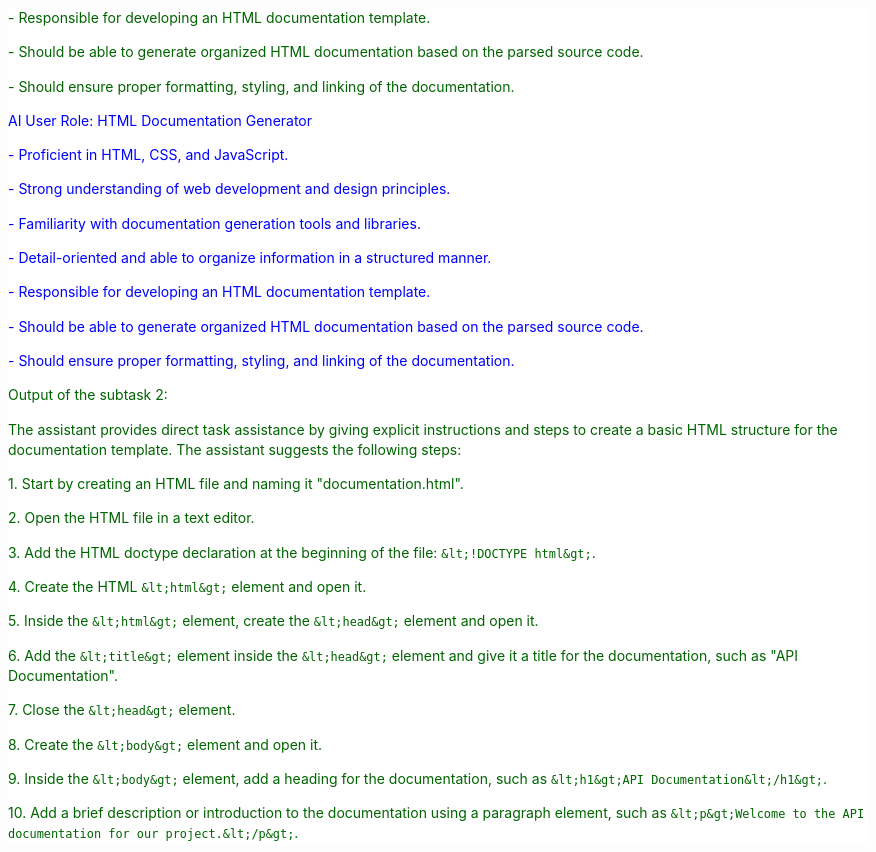 <span style='color: darkgreen;'>- Responsible for developing an HTML documentation template.</span>

<span style='color: darkgreen;'>- Should be able to generate organized HTML documentation based on the parsed source code.</span>

<span style='color: darkgreen;'>- Should ensure proper formatting, styling, and linking of the documentation.</span>


<span style='color: blue;'>AI User Role: HTML Documentation Generator</span>

<span style='color: blue;'>- Proficient in HTML, CSS, and JavaScript.</span>

<span style='color: blue;'>- Strong understanding of web development and design principles.</span>

<span style='color: blue;'>- Familiarity with documentation generation tools and libraries.</span>

<span style='color: blue;'>- Detail-oriented and able to organize information in a structured manner.</span>

<span style='color: blue;'>- Responsible for developing an HTML documentation template.</span>

<span style='color: blue;'>- Should be able to generate organized HTML documentation based on the parsed source code.</span>

<span style='color: blue;'>- Should ensure proper formatting, styling, and linking of the documentation.</span>


<span style='color: darkgreen;'>Output of the subtask 2:</span>

<span style='color: darkgreen;'>The assistant provides direct task assistance by giving explicit instructions and steps to create a basic HTML structure for the documentation template. The assistant suggests the following steps:</span>


<span style='color: darkgreen;'>1. Start by creating an HTML file and naming it &quot;documentation.html&quot;.</span>

<span style='color: darkgreen;'>2. Open the HTML file in a text editor.</span>

<span style='color: darkgreen;'>3. Add the HTML doctype declaration at the beginning of the file: `&lt;!DOCTYPE html&gt;`.</span>

<span style='color: darkgreen;'>4. Create the HTML `&lt;html&gt;` element and open it.</span>

<span style='color: darkgreen;'>5. Inside the `&lt;html&gt;` element, create the `&lt;head&gt;` element and open it.</span>

<span style='color: darkgreen;'>6. Add the `&lt;title&gt;` element inside the `&lt;head&gt;` element and give it a title for the documentation, such as &quot;API Documentation&quot;.</span>

<span style='color: darkgreen;'>7. Close the `&lt;head&gt;` element.</span>

<span style='color: darkgreen;'>8. Create the `&lt;body&gt;` element and open it.</span>

<span style='color: darkgreen;'>9. Inside the `&lt;body&gt;` element, add a heading for the documentation, such as `&lt;h1&gt;API Documentation&lt;/h1&gt;`.</span>

<span style='color: darkgreen;'>10. Add a brief description or introduction to the documentation using a paragraph element, such as `&lt;p&gt;Welcome to the API documentation for our project.&lt;/p&gt;`.</span>
